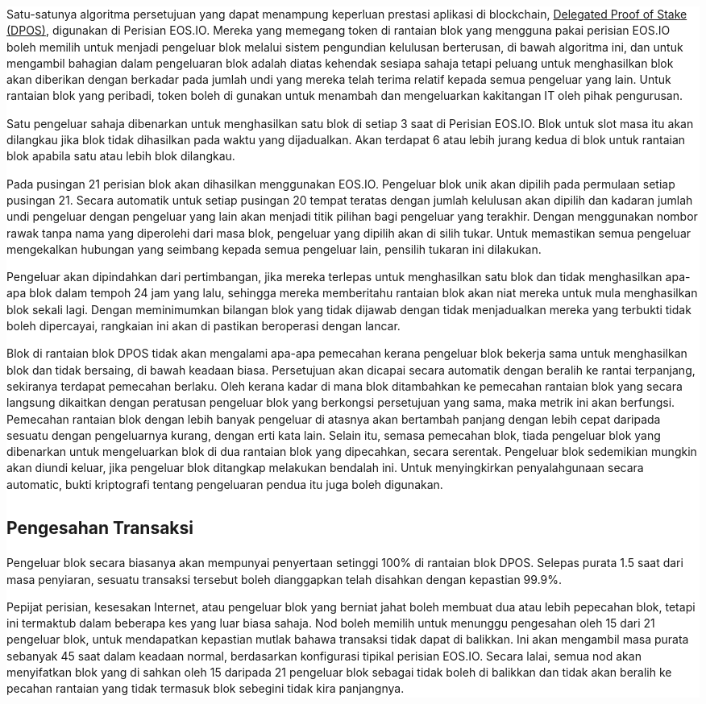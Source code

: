 Satu-satunya algoritma persetujuan yang dapat menampung keperluan prestasi aplikasi di blockchain, [Delegated Proof of Stake (DPOS)](https://steemit.com/dpos/@dantheman/dpos-consensus-algorithm-this-missing-white-paper), digunakan di Perisian EOS.IO. Mereka yang memegang token di rantaian blok yang mengguna pakai perisian EOS.IO boleh memilih untuk menjadi pengeluar blok melalui sistem pengundian kelulusan berterusan, di bawah algoritma ini, dan untuk mengambil bahagian dalam pengeluaran blok adalah diatas kehendak sesiapa sahaja tetapi peluang untuk menghasilkan blok akan diberikan dengan berkadar pada jumlah undi yang mereka telah terima relatif kepada semua pengeluar yang lain. Untuk rantaian blok yang peribadi, token boleh di gunakan untuk menambah dan mengeluarkan kakitangan IT oleh pihak pengurusan.

Satu pengeluar sahaja dibenarkan untuk menghasilkan satu blok di setiap 3 saat di Perisian EOS.IO. Blok untuk slot masa itu akan dilangkau jika blok tidak dihasilkan pada waktu yang dijadualkan. Akan terdapat 6 atau lebih jurang kedua di blok untuk rantaian blok apabila satu atau lebih blok dilangkau.

Pada pusingan 21 perisian blok akan dihasilkan menggunakan EOS.IO. Pengeluar blok unik akan dipilih pada permulaan setiap pusingan 21. Secara automatik untuk setiap pusingan 20 tempat teratas dengan jumlah kelulusan akan dipilih dan kadaran jumlah undi pengeluar dengan pengeluar yang lain akan menjadi titik pilihan bagi pengeluar yang terakhir. Dengan menggunakan nombor rawak tanpa nama yang diperolehi dari masa blok, pengeluar yang dipilih akan di silih tukar. Untuk memastikan semua pengeluar mengekalkan hubungan yang seimbang kepada semua pengeluar lain, pensilih tukaran ini dilakukan.

Pengeluar akan dipindahkan dari pertimbangan, jika mereka terlepas untuk menghasilkan satu blok dan tidak menghasilkan apa-apa blok dalam tempoh 24 jam yang lalu, sehingga mereka memberitahu rantaian blok akan niat mereka untuk mula menghasilkan blok sekali lagi. Dengan meminimumkan bilangan blok yang tidak dijawab dengan tidak menjadualkan mereka yang terbukti tidak boleh dipercayai, rangkaian ini akan di pastikan beroperasi dengan lancar.

Blok di rantaian blok DPOS tidak akan mengalami apa-apa pemecahan kerana pengeluar blok bekerja sama untuk menghasilkan blok dan tidak bersaing, di bawah keadaan biasa. Persetujuan akan dicapai secara automatik dengan beralih ke rantai terpanjang, sekiranya terdapat pemecahan berlaku. Oleh kerana kadar di mana blok ditambahkan ke pemecahan rantaian blok yang secara langsung dikaitkan dengan peratusan pengeluar blok yang berkongsi persetujuan yang sama, maka metrik ini akan berfungsi. Pemecahan rantaian blok dengan lebih banyak pengeluar di atasnya akan bertambah panjang dengan lebih cepat daripada sesuatu dengan pengeluarnya kurang, dengan erti kata lain. Selain itu, semasa pemecahan blok, tiada pengeluar blok yang dibenarkan untuk mengeluarkan blok di dua rantaian blok yang dipecahkan, secara serentak. Pengeluar blok sedemikian mungkin akan diundi keluar, jika pengeluar blok ditangkap melakukan bendalah ini. Untuk menyingkirkan penyalahgunaan secara automatic, bukti kriptografi tentang pengeluaran pendua itu juga boleh digunakan.

## Pengesahan Transaksi

Pengeluar blok secara biasanya akan mempunyai penyertaan setinggi 100% di rantaian blok DPOS. Selepas purata 1.5 saat dari masa penyiaran, sesuatu transaksi tersebut boleh dianggapkan telah disahkan dengan kepastian 99.9%.

Pepijat perisian, kesesakan Internet, atau pengeluar blok yang berniat jahat boleh membuat dua atau lebih pepecahan blok, tetapi ini termaktub dalam beberapa kes yang luar biasa sahaja. Nod boleh memilih untuk menunggu pengesahan oleh 15 dari 21 pengeluar blok, untuk mendapatkan kepastian mutlak bahawa transaksi tidak dapat di balikkan. Ini akan mengambil masa purata sebanyak 45 saat dalam keadaan normal, berdasarkan konfigurasi tipikal perisian EOS.IO. Secara lalai, semua nod akan menyifatkan blok yang di sahkan oleh 15 daripada 21 pengeluar blok sebagai tidak boleh di balikkan dan tidak akan beralih ke pecahan rantaian yang tidak termasuk blok sebegini tidak kira panjangnya.

